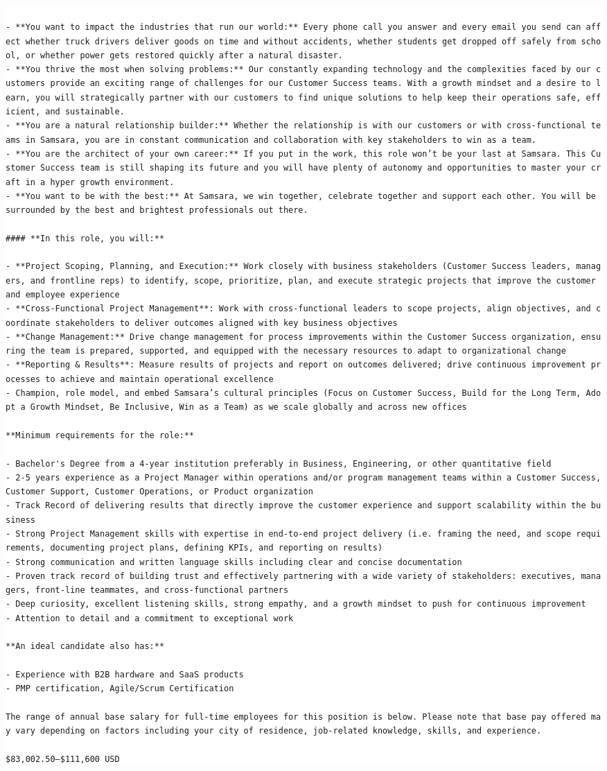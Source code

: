 ```

- **You want to impact the industries that run our world:** Every phone call you answer and every email you send can affect whether truck drivers deliver goods on time and without accidents, whether students get dropped off safely from school, or whether power gets restored quickly after a natural disaster.
- **You thrive the most when solving problems:** Our constantly expanding technology and the complexities faced by our customers provide an exciting range of challenges for our Customer Success teams. With a growth mindset and a desire to learn, you will strategically partner with our customers to find unique solutions to help keep their operations safe, efficient, and sustainable.
- **You are a natural relationship builder:** Whether the relationship is with our customers or with cross-functional teams in Samsara, you are in constant communication and collaboration with key stakeholders to win as a team.
- **You are the architect of your own career:** If you put in the work, this role won’t be your last at Samsara. This Customer Success team is still shaping its future and you will have plenty of autonomy and opportunities to master your craft in a hyper growth environment.
- **You want to be with the best:** At Samsara, we win together, celebrate together and support each other. You will be surrounded by the best and brightest professionals out there.

#### **In this role, you will:** 

- **Project Scoping, Planning, and Execution:** Work closely with business stakeholders (Customer Success leaders, managers, and frontline reps) to identify, scope, prioritize, plan, and execute strategic projects that improve the customer and employee experience
- **Cross-Functional Project Management**: Work with cross-functional leaders to scope projects, align objectives, and coordinate stakeholders to deliver outcomes aligned with key business objectives
- **Change Management:** Drive change management for process improvements within the Customer Success organization, ensuring the team is prepared, supported, and equipped with the necessary resources to adapt to organizational change
- **Reporting & Results**: Measure results of projects and report on outcomes delivered; drive continuous improvement processes to achieve and maintain operational excellence
- Champion, role model, and embed Samsara’s cultural principles (Focus on Customer Success, Build for the Long Term, Adopt a Growth Mindset, Be Inclusive, Win as a Team) as we scale globally and across new offices

**Minimum requirements for the role:**

- Bachelor's Degree from a 4-year institution preferably in Business, Engineering, or other quantitative field
- 2-5 years experience as a Project Manager within operations and/or program management teams within a Customer Success, Customer Support, Customer Operations, or Product organization
- Track Record of delivering results that directly improve the customer experience and support scalability within the business
- Strong Project Management skills with expertise in end-to-end project delivery (i.e. framing the need, and scope requirements, documenting project plans, defining KPIs, and reporting on results)
- Strong communication and written language skills including clear and concise documentation
- Proven track record of building trust and effectively partnering with a wide variety of stakeholders: executives, managers, front-line teammates, and cross-functional partners 
- Deep curiosity, excellent listening skills, strong empathy, and a growth mindset to push for continuous improvement 
- Attention to detail and a commitment to exceptional work

**An ideal candidate also has:**

- Experience with B2B hardware and SaaS products 
- PMP certification, Agile/Scrum Certification 

The range of annual base salary for full-time employees for this position is below. Please note that base pay offered may vary depending on factors including your city of residence, job-related knowledge, skills, and experience.

$83,002.50—$111,600 USD

```